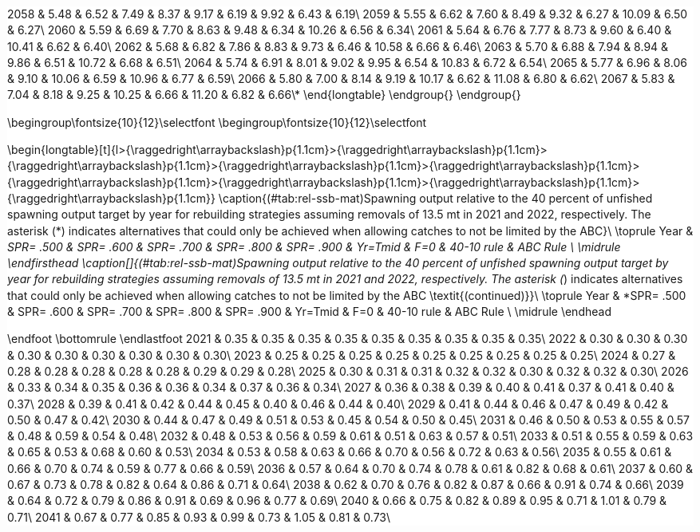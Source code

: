 2058 & 5.48 & 6.52 & 7.49 & 8.37 & 9.17 & 6.19 & 9.92 & 6.43 & 6.19\\
2059 & 5.55 & 6.62 & 7.60 & 8.49 & 9.32 & 6.27 & 10.09 & 6.50 & 6.27\\
2060 & 5.59 & 6.69 & 7.70 & 8.63 & 9.48 & 6.34 & 10.26 & 6.56 & 6.34\\
2061 & 5.64 & 6.76 & 7.77 & 8.73 & 9.60 & 6.40 & 10.41 & 6.62 & 6.40\\
2062 & 5.68 & 6.82 & 7.86 & 8.83 & 9.73 & 6.46 & 10.58 & 6.66 & 6.46\\
2063 & 5.70 & 6.88 & 7.94 & 8.94 & 9.86 & 6.51 & 10.72 & 6.68 & 6.51\\
2064 & 5.74 & 6.91 & 8.01 & 9.02 & 9.95 & 6.54 & 10.83 & 6.72 & 6.54\\
2065 & 5.77 & 6.96 & 8.06 & 9.10 & 10.06 & 6.59 & 10.96 & 6.77 & 6.59\\
2066 & 5.80 & 7.00 & 8.14 & 9.19 & 10.17 & 6.62 & 11.08 & 6.80 & 6.62\\
2067 & 5.83 & 7.04 & 8.18 & 9.25 & 10.25 & 6.66 & 11.20 & 6.82 & 6.66\\*
\end{longtable}
\endgroup{}
\endgroup{}


\begingroup\fontsize{10}{12}\selectfont
\begingroup\fontsize{10}{12}\selectfont

\begin{longtable}[t]{l>{\raggedright\arraybackslash}p{1.1cm}>{\raggedright\arraybackslash}p{1.1cm}>{\raggedright\arraybackslash}p{1.1cm}>{\raggedright\arraybackslash}p{1.1cm}>{\raggedright\arraybackslash}p{1.1cm}>{\raggedright\arraybackslash}p{1.1cm}>{\raggedright\arraybackslash}p{1.1cm}>{\raggedright\arraybackslash}p{1.1cm}>{\raggedright\arraybackslash}p{1.1cm}}
\caption{(\#tab:rel-ssb-mat)Spawning output relative to the 40 percent of unfished spawning output target by year for rebuilding strategies assuming removals of 13.5 mt in 2021 and 2022, respectively. The asterisk (*) indicates alternatives that could only be achieved when allowing catches to not be limited by the ABC}\\
\toprule
Year & *SPR= .500       & SPR= .600       & SPR= .700       & SPR= .800       & SPR= .900       & Yr=Tmid         & F=0             & 40-10 rule      & ABC Rule       \\
\midrule
\endfirsthead
\caption[]{(\#tab:rel-ssb-mat)Spawning output relative to the 40 percent of unfished spawning output target by year for rebuilding strategies assuming removals of 13.5 mt in 2021 and 2022, respectively. The asterisk (*) indicates alternatives that could only be achieved when allowing catches to not be limited by the ABC \textit{(continued)}}\\
\toprule
Year & *SPR= .500       & SPR= .600       & SPR= .700       & SPR= .800       & SPR= .900       & Yr=Tmid         & F=0             & 40-10 rule      & ABC Rule       \\
\midrule
\endhead

\endfoot
\bottomrule
\endlastfoot
2021 & 0.35 & 0.35 & 0.35 & 0.35 & 0.35 & 0.35 & 0.35 & 0.35 & 0.35\\
2022 & 0.30 & 0.30 & 0.30 & 0.30 & 0.30 & 0.30 & 0.30 & 0.30 & 0.30\\
2023 & 0.25 & 0.25 & 0.25 & 0.25 & 0.25 & 0.25 & 0.25 & 0.25 & 0.25\\
2024 & 0.27 & 0.28 & 0.28 & 0.28 & 0.28 & 0.28 & 0.29 & 0.29 & 0.28\\
2025 & 0.30 & 0.31 & 0.31 & 0.32 & 0.32 & 0.30 & 0.32 & 0.32 & 0.30\\
2026 & 0.33 & 0.34 & 0.35 & 0.36 & 0.36 & 0.34 & 0.37 & 0.36 & 0.34\\
2027 & 0.36 & 0.38 & 0.39 & 0.40 & 0.41 & 0.37 & 0.41 & 0.40 & 0.37\\
2028 & 0.39 & 0.41 & 0.42 & 0.44 & 0.45 & 0.40 & 0.46 & 0.44 & 0.40\\
2029 & 0.41 & 0.44 & 0.46 & 0.47 & 0.49 & 0.42 & 0.50 & 0.47 & 0.42\\
2030 & 0.44 & 0.47 & 0.49 & 0.51 & 0.53 & 0.45 & 0.54 & 0.50 & 0.45\\
2031 & 0.46 & 0.50 & 0.53 & 0.55 & 0.57 & 0.48 & 0.59 & 0.54 & 0.48\\
2032 & 0.48 & 0.53 & 0.56 & 0.59 & 0.61 & 0.51 & 0.63 & 0.57 & 0.51\\
2033 & 0.51 & 0.55 & 0.59 & 0.63 & 0.65 & 0.53 & 0.68 & 0.60 & 0.53\\
2034 & 0.53 & 0.58 & 0.63 & 0.66 & 0.70 & 0.56 & 0.72 & 0.63 & 0.56\\
2035 & 0.55 & 0.61 & 0.66 & 0.70 & 0.74 & 0.59 & 0.77 & 0.66 & 0.59\\
2036 & 0.57 & 0.64 & 0.70 & 0.74 & 0.78 & 0.61 & 0.82 & 0.68 & 0.61\\
2037 & 0.60 & 0.67 & 0.73 & 0.78 & 0.82 & 0.64 & 0.86 & 0.71 & 0.64\\
2038 & 0.62 & 0.70 & 0.76 & 0.82 & 0.87 & 0.66 & 0.91 & 0.74 & 0.66\\
2039 & 0.64 & 0.72 & 0.79 & 0.86 & 0.91 & 0.69 & 0.96 & 0.77 & 0.69\\
2040 & 0.66 & 0.75 & 0.82 & 0.89 & 0.95 & 0.71 & 1.01 & 0.79 & 0.71\\
2041 & 0.67 & 0.77 & 0.85 & 0.93 & 0.99 & 0.73 & 1.05 & 0.81 & 0.73\\